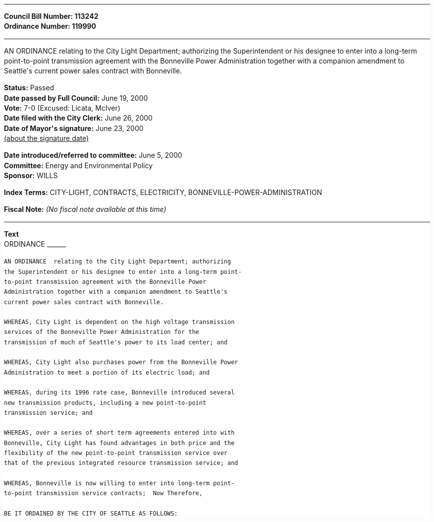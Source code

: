 * * * * *  
  
**Council Bill Number: [](#h0)[](#h2)113242**   
**Ordinance Number: 119990**  
  
* * * * *  
  
AN ORDINANCE relating to the City Light Department; authorizing the Superintendent or his designee to enter into a long-term point-to-point transmission agreement with the Bonneville Power Administration together with a companion amendment to Seattle's current power sales contract with Bonneville.  
  
**Status:** Passed   
**Date passed by Full Council:** June 19, 2000   
**Vote:** 7-0 (Excused: Licata, McIver)   
**Date filed with the City Clerk:** June 26, 2000   
**Date of Mayor's signature:** June 23, 2000   
[(about the signature date)](/~public/approvaldate.htm)   
  
  
**Date introduced/referred to committee:** June 5, 2000   
**Committee:** Energy and Environmental Policy   
**Sponsor:** WILLS   
  
**Index Terms:** CITY-LIGHT, CONTRACTS, ELECTRICITY, BONNEVILLE-POWER-ADMINISTRATION  
  
**Fiscal Note:** *(No fiscal note available at this time)*  
  
* * * * *  
  
**Text**  
    ORDINANCE ______  
  
    AN ORDINANCE  relating to the City Light Department; authorizing  
    the Superintendent or his designee to enter into a long-term point-  
    to-point transmission agreement with the Bonneville Power  
    Administration together with a companion amendment to Seattle's  
    current power sales contract with Bonneville.  
  
    WHEREAS, City Light is dependent on the high voltage transmission  
    services of the Bonneville Power Administration for the  
    transmission of much of Seattle's power to its load center; and  
  
    WHEREAS, City Light also purchases power from the Bonneville Power  
    Administration to meet a portion of its electric load; and  
  
    WHEREAS, during its 1996 rate case, Bonneville introduced several  
    new transmission products, including a new point-to-point  
    transmission service; and  
  
    WHEREAS, over a series of short term agreements entered into with  
    Bonneville, City Light has found advantages in both price and the  
    flexibility of the new point-to-point transmission service over  
    that of the previous integrated resource transmission service; and  
  
    WHEREAS, Bonneville is now willing to enter into long-term point-  
    to-point transmission service contracts;  Now Therefore,  
  
    BE IT ORDAINED BY THE CITY OF SEATTLE AS FOLLOWS:  
  